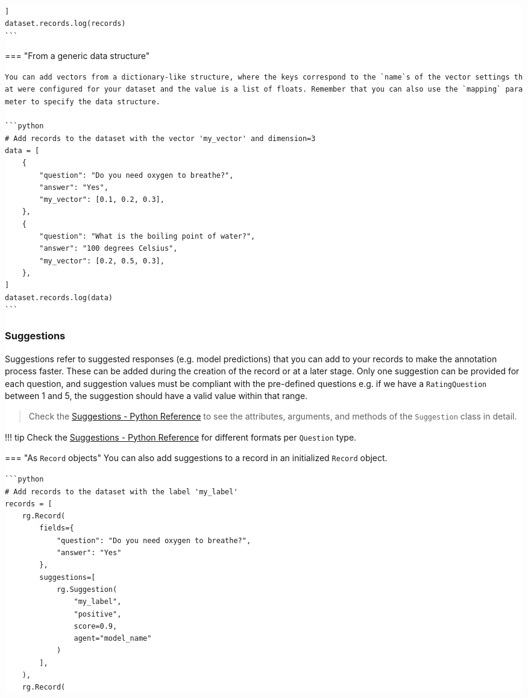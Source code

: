     ]
    dataset.records.log(records)
    ```

=== "From a generic data structure"

    You can add vectors from a dictionary-like structure, where the keys correspond to the `name`s of the vector settings that were configured for your dataset and the value is a list of floats. Remember that you can also use the `mapping` parameter to specify the data structure.

    ```python
    # Add records to the dataset with the vector 'my_vector' and dimension=3
    data = [
        {
            "question": "Do you need oxygen to breathe?",
            "answer": "Yes",
            "my_vector": [0.1, 0.2, 0.3],
        },
        {
            "question": "What is the boiling point of water?",
            "answer": "100 degrees Celsius",
            "my_vector": [0.2, 0.5, 0.3],
        },
    ]
    dataset.records.log(data)
    ```

### Suggestions

Suggestions refer to suggested responses (e.g. model predictions) that you can add to your records to make the annotation process faster. These can be added during the creation of the record or at a later stage. Only one suggestion can be provided for each question, and suggestion values must be compliant with the pre-defined questions e.g. if we have a `RatingQuestion` between 1 and 5, the suggestion should have a valid value within that range.

> Check the [Suggestions - Python Reference](../reference/argilla/records/suggestions.md) to see the attributes, arguments, and methods of the `Suggestion` class in detail.

!!! tip
    Check the [Suggestions - Python Reference](../reference/argilla/records/suggestions.md) for different formats per `Question` type.

=== "As `Record` objects"
    You can also add suggestions to a record in an initialized `Record` object.

    ```python
    # Add records to the dataset with the label 'my_label'
    records = [
        rg.Record(
            fields={
                "question": "Do you need oxygen to breathe?",
                "answer": "Yes"
            },
            suggestions=[
                rg.Suggestion(
                    "my_label",
                    "positive",
                    score=0.9,
                    agent="model_name"
                )
            ],
        ),
        rg.Record(